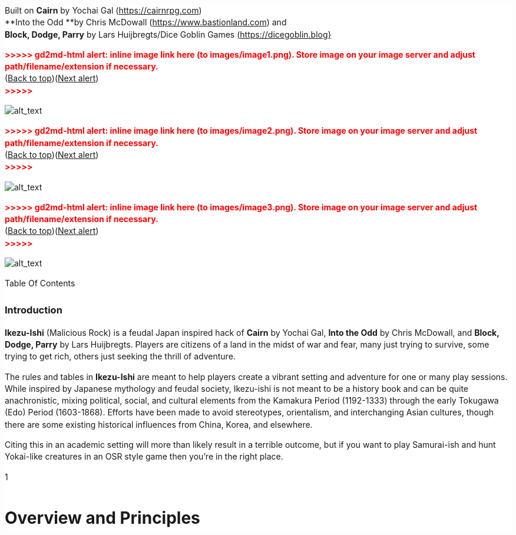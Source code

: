 Built on **Cairn** by Yochai Gal (https://cairnrpg.com)  \
**Into the Odd **by Chris McDowall (https://www.bastionland.com) and \
**Block, Dodge, Parry** by Lars Huijbregts/Dice Goblin Games (https://dicegoblin.blog}



<p id="gdcalert1" ><span style="color: red; font-weight: bold">>>>>>  gd2md-html alert: inline image link here (to images/image1.png). Store image on your image server and adjust path/filename/extension if necessary. </span><br>(<a href="#">Back to top</a>)(<a href="#gdcalert2">Next alert</a>)<br><span style="color: red; font-weight: bold">>>>>> </span></p>


![alt_text](images/image1.png "image_tooltip")
          

<p id="gdcalert2" ><span style="color: red; font-weight: bold">>>>>>  gd2md-html alert: inline image link here (to images/image2.png). Store image on your image server and adjust path/filename/extension if necessary. </span><br>(<a href="#">Back to top</a>)(<a href="#gdcalert3">Next alert</a>)<br><span style="color: red; font-weight: bold">>>>>> </span></p>


![alt_text](images/image2.png "image_tooltip")
         

<p id="gdcalert3" ><span style="color: red; font-weight: bold">>>>>>  gd2md-html alert: inline image link here (to images/image3.png). Store image on your image server and adjust path/filename/extension if necessary. </span><br>(<a href="#">Back to top</a>)(<a href="#gdcalert4">Next alert</a>)<br><span style="color: red; font-weight: bold">>>>>> </span></p>


![alt_text](images/image3.png "image_tooltip")


 

Table Of Contents


### Introduction

**Ikezu-Ishi** (Malicious Rock) is a feudal Japan inspired hack of **Cairn** by Yochai Gal, **Into the Odd** by Chris McDowall, and **Block, Dodge, Parry** by Lars Huijbregts. Players are citizens of a land in the midst of war and fear, many just trying to survive, some trying to get rich, others just seeking the thrill of adventure.

The rules and tables in **Ikezu-Ishi** are meant to help players create a vibrant setting and adventure for one or many play sessions. While inspired by Japanese mythology and feudal society, Ikezu-ishi is not meant to be a history book and can be quite anachronistic, mixing political, social, and cultural elements from the Kamakura Period (1192-1333) through the early Tokugawa (Edo) Period (1603-1868). Efforts have been made to avoid stereotypes, orientalism, and interchanging Asian cultures, though there are some existing historical influences from China, Korea, and elsewhere.

Citing this in an academic setting will more than likely result in a terrible outcome, but if you want to play Samurai-ish and hunt Yokai-like creatures in an OSR style game then you’re in the right place.

1


# Overview and Principles
